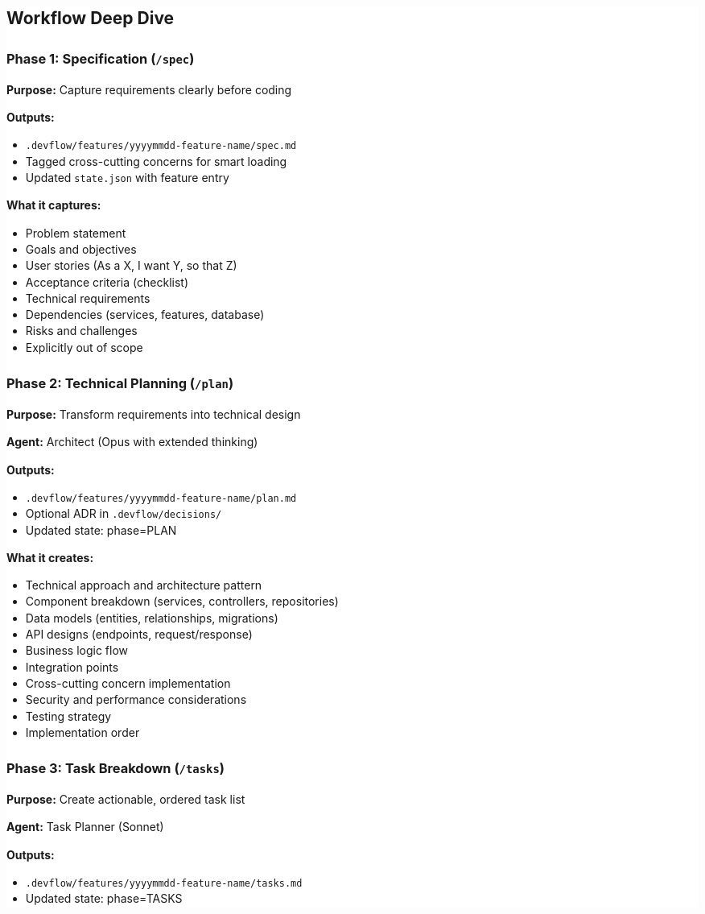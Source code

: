 ## Workflow Deep Dive

### Phase 1: Specification (`/spec`)

**Purpose:** Capture requirements clearly before coding

**Outputs:**
- `.devflow/features/yyyymmdd-feature-name/spec.md`
- Tagged cross-cutting concerns for smart loading
- Updated `state.json` with feature entry

**What it captures:**
- Problem statement
- Goals and objectives
- User stories (As a X, I want Y, so that Z)
- Acceptance criteria (checklist)
- Technical requirements
- Dependencies (services, features, database)
- Risks and challenges
- Explicitly out of scope

### Phase 2: Technical Planning (`/plan`)

**Purpose:** Transform requirements into technical design

**Agent:** Architect (Opus with extended thinking)

**Outputs:**
- `.devflow/features/yyyymmdd-feature-name/plan.md`
- Optional ADR in `.devflow/decisions/`
- Updated state: phase=PLAN

**What it creates:**
- Technical approach and architecture pattern
- Component breakdown (services, controllers, repositories)
- Data models (entities, relationships, migrations)
- API designs (endpoints, request/response)
- Business logic flow
- Integration points
- Cross-cutting concern implementation
- Security and performance considerations
- Testing strategy
- Implementation order

### Phase 3: Task Breakdown (`/tasks`)

**Purpose:** Create actionable, ordered task list

**Agent:** Task Planner (Sonnet)

**Outputs:**
- `.devflow/features/yyyymmdd-feature-name/tasks.md`
- Updated state: phase=TASKS

